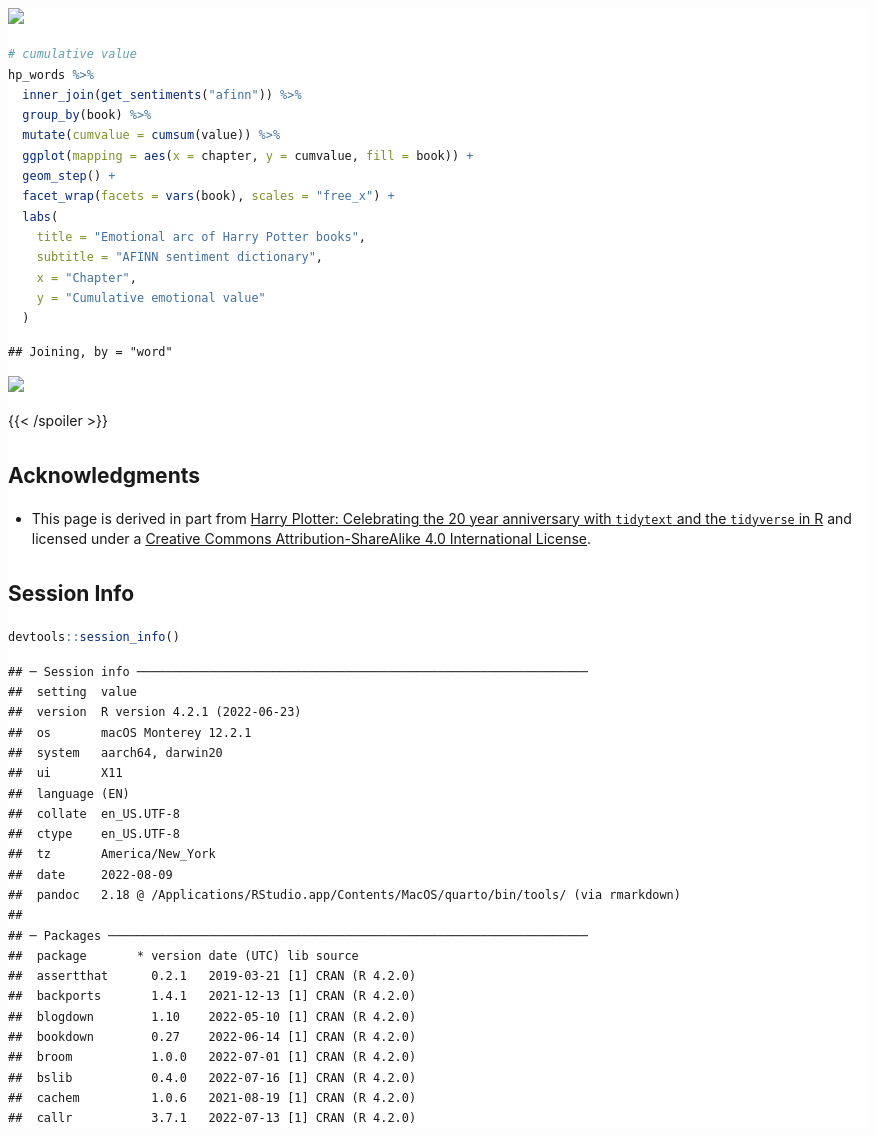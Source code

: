 <img src="{{< blogdown/postref >}}index_files/figure-html/affin-over-time-1.png" width="672" />

```r
# cumulative value
hp_words %>%
  inner_join(get_sentiments("afinn")) %>%
  group_by(book) %>%
  mutate(cumvalue = cumsum(value)) %>%
  ggplot(mapping = aes(x = chapter, y = cumvalue, fill = book)) +
  geom_step() +
  facet_wrap(facets = vars(book), scales = "free_x") +
  labs(
    title = "Emotional arc of Harry Potter books",
    subtitle = "AFINN sentiment dictionary",
    x = "Chapter",
    y = "Cumulative emotional value"
  )
```

```
## Joining, by = "word"
```

<img src="{{< blogdown/postref >}}index_files/figure-html/affin-over-time-2.png" width="672" />

{{< /spoiler >}}

## Acknowledgments

* This page is derived in part from [Harry Plotter: Celebrating the 20 year anniversary with `tidytext` and the `tidyverse` in R](https://paulvanderlaken.com/2017/08/03/harry-plotter-celebrating-the-20-year-anniversary-with-tidytext-the-tidyverse-and-r/) and licensed under a [Creative Commons Attribution-ShareAlike 4.0 International License](https://creativecommons.org/licenses/by-sa/4.0/).

## Session Info



```r
devtools::session_info()
```

```
## ─ Session info ───────────────────────────────────────────────────────────────
##  setting  value
##  version  R version 4.2.1 (2022-06-23)
##  os       macOS Monterey 12.2.1
##  system   aarch64, darwin20
##  ui       X11
##  language (EN)
##  collate  en_US.UTF-8
##  ctype    en_US.UTF-8
##  tz       America/New_York
##  date     2022-08-09
##  pandoc   2.18 @ /Applications/RStudio.app/Contents/MacOS/quarto/bin/tools/ (via rmarkdown)
## 
## ─ Packages ───────────────────────────────────────────────────────────────────
##  package       * version date (UTC) lib source
##  assertthat      0.2.1   2019-03-21 [1] CRAN (R 4.2.0)
##  backports       1.4.1   2021-12-13 [1] CRAN (R 4.2.0)
##  blogdown        1.10    2022-05-10 [1] CRAN (R 4.2.0)
##  bookdown        0.27    2022-06-14 [1] CRAN (R 4.2.0)
##  broom           1.0.0   2022-07-01 [1] CRAN (R 4.2.0)
##  bslib           0.4.0   2022-07-16 [1] CRAN (R 4.2.0)
##  cachem          1.0.6   2021-08-19 [1] CRAN (R 4.2.0)
##  callr           3.7.1   2022-07-13 [1] CRAN (R 4.2.0)
```